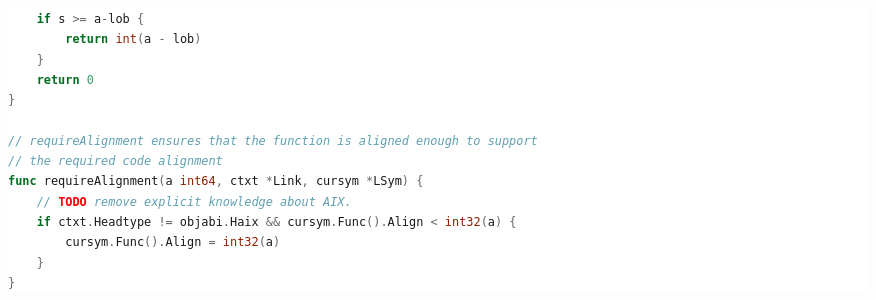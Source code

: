 ```go
	if s >= a-lob {
		return int(a - lob)
	}
	return 0
}

// requireAlignment ensures that the function is aligned enough to support
// the required code alignment
func requireAlignment(a int64, ctxt *Link, cursym *LSym) {
	// TODO remove explicit knowledge about AIX.
	if ctxt.Headtype != objabi.Haix && cursym.Func().Align < int32(a) {
		cursym.Func().Align = int32(a)
	}
}
```